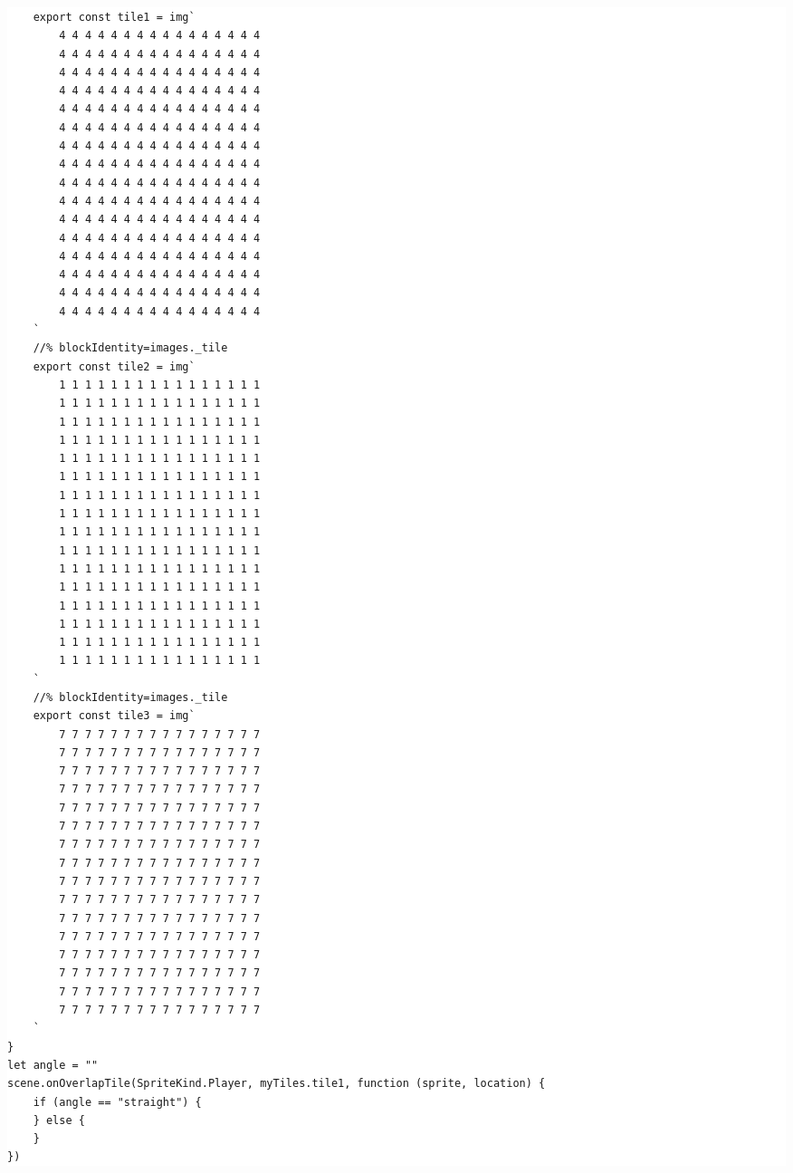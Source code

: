 ```blocks
    export const tile1 = img`
        4 4 4 4 4 4 4 4 4 4 4 4 4 4 4 4
        4 4 4 4 4 4 4 4 4 4 4 4 4 4 4 4
        4 4 4 4 4 4 4 4 4 4 4 4 4 4 4 4
        4 4 4 4 4 4 4 4 4 4 4 4 4 4 4 4
        4 4 4 4 4 4 4 4 4 4 4 4 4 4 4 4
        4 4 4 4 4 4 4 4 4 4 4 4 4 4 4 4
        4 4 4 4 4 4 4 4 4 4 4 4 4 4 4 4
        4 4 4 4 4 4 4 4 4 4 4 4 4 4 4 4
        4 4 4 4 4 4 4 4 4 4 4 4 4 4 4 4
        4 4 4 4 4 4 4 4 4 4 4 4 4 4 4 4
        4 4 4 4 4 4 4 4 4 4 4 4 4 4 4 4
        4 4 4 4 4 4 4 4 4 4 4 4 4 4 4 4
        4 4 4 4 4 4 4 4 4 4 4 4 4 4 4 4
        4 4 4 4 4 4 4 4 4 4 4 4 4 4 4 4
        4 4 4 4 4 4 4 4 4 4 4 4 4 4 4 4
        4 4 4 4 4 4 4 4 4 4 4 4 4 4 4 4
    `
    //% blockIdentity=images._tile
    export const tile2 = img`
        1 1 1 1 1 1 1 1 1 1 1 1 1 1 1 1
        1 1 1 1 1 1 1 1 1 1 1 1 1 1 1 1
        1 1 1 1 1 1 1 1 1 1 1 1 1 1 1 1
        1 1 1 1 1 1 1 1 1 1 1 1 1 1 1 1
        1 1 1 1 1 1 1 1 1 1 1 1 1 1 1 1
        1 1 1 1 1 1 1 1 1 1 1 1 1 1 1 1
        1 1 1 1 1 1 1 1 1 1 1 1 1 1 1 1
        1 1 1 1 1 1 1 1 1 1 1 1 1 1 1 1
        1 1 1 1 1 1 1 1 1 1 1 1 1 1 1 1
        1 1 1 1 1 1 1 1 1 1 1 1 1 1 1 1
        1 1 1 1 1 1 1 1 1 1 1 1 1 1 1 1
        1 1 1 1 1 1 1 1 1 1 1 1 1 1 1 1
        1 1 1 1 1 1 1 1 1 1 1 1 1 1 1 1
        1 1 1 1 1 1 1 1 1 1 1 1 1 1 1 1
        1 1 1 1 1 1 1 1 1 1 1 1 1 1 1 1
        1 1 1 1 1 1 1 1 1 1 1 1 1 1 1 1
    `
    //% blockIdentity=images._tile
    export const tile3 = img`
        7 7 7 7 7 7 7 7 7 7 7 7 7 7 7 7
        7 7 7 7 7 7 7 7 7 7 7 7 7 7 7 7
        7 7 7 7 7 7 7 7 7 7 7 7 7 7 7 7
        7 7 7 7 7 7 7 7 7 7 7 7 7 7 7 7
        7 7 7 7 7 7 7 7 7 7 7 7 7 7 7 7
        7 7 7 7 7 7 7 7 7 7 7 7 7 7 7 7
        7 7 7 7 7 7 7 7 7 7 7 7 7 7 7 7
        7 7 7 7 7 7 7 7 7 7 7 7 7 7 7 7
        7 7 7 7 7 7 7 7 7 7 7 7 7 7 7 7
        7 7 7 7 7 7 7 7 7 7 7 7 7 7 7 7
        7 7 7 7 7 7 7 7 7 7 7 7 7 7 7 7
        7 7 7 7 7 7 7 7 7 7 7 7 7 7 7 7
        7 7 7 7 7 7 7 7 7 7 7 7 7 7 7 7
        7 7 7 7 7 7 7 7 7 7 7 7 7 7 7 7
        7 7 7 7 7 7 7 7 7 7 7 7 7 7 7 7
        7 7 7 7 7 7 7 7 7 7 7 7 7 7 7 7
    `
}
let angle = ""
scene.onOverlapTile(SpriteKind.Player, myTiles.tile1, function (sprite, location) {
    if (angle == "straight") {
    } else {
    }
})
```